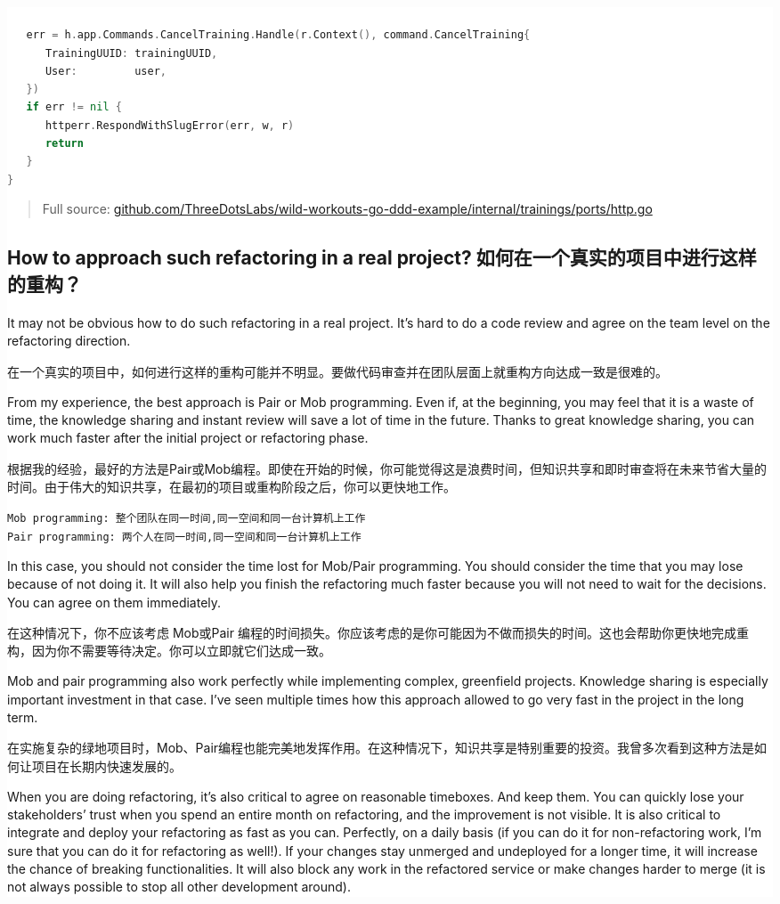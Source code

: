 ```go

   err = h.app.Commands.CancelTraining.Handle(r.Context(), command.CancelTraining{
      TrainingUUID: trainingUUID,
      User:         user,
   })
   if err != nil {
      httperr.RespondWithSlugError(err, w, r)
      return
   }
}
```
> Full source: [github.com/ThreeDotsLabs/wild-workouts-go-ddd-example/internal/trainings/ports/http.go](https://github.com/ThreeDotsLabs/wild-workouts-go-ddd-example/blob/8d9274811559399461aa9f6bf3829316b8ddfb63/internal/trainings/ports/http.go#L87)
## How to approach such refactoring in a real project?  如何在一个真实的项目中进行这样的重构？
It may not be obvious how to do such refactoring in a real project. It’s hard to do a code review and agree on the team level on the refactoring direction.

在一个真实的项目中，如何进行这样的重构可能并不明显。要做代码审查并在团队层面上就重构方向达成一致是很难的。

From my experience, the best approach is Pair or Mob programming. Even if, at the beginning, you may feel that it is a waste of time, the knowledge sharing and instant review will save a lot of time in the future. Thanks to great knowledge sharing, you can work much faster after the initial project or refactoring phase.

根据我的经验，最好的方法是Pair或Mob编程。即使在开始的时候，你可能觉得这是浪费时间，但知识共享和即时审查将在未来节省大量的时间。由于伟大的知识共享，在最初的项目或重构阶段之后，你可以更快地工作。
```text
Mob programming: 整个团队在同一时间,同一空间和同一台计算机上工作
Pair programming: 两个人在同一时间,同一空间和同一台计算机上工作
```

In this case, you should not consider the time lost for Mob/Pair programming. You should consider the time that you may lose because of not doing it. It will also help you finish the refactoring much faster because you will not need to wait for the decisions. You can agree on them immediately.

在这种情况下，你不应该考虑 Mob或Pair 编程的时间损失。你应该考虑的是你可能因为不做而损失的时间。这也会帮助你更快地完成重构，因为你不需要等待决定。你可以立即就它们达成一致。

Mob and pair programming also work perfectly while implementing complex, greenfield projects. Knowledge sharing is especially important investment in that case. I’ve seen multiple times how this approach allowed to go very fast in the project in the long term.

在实施复杂的绿地项目时，Mob、Pair编程也能完美地发挥作用。在这种情况下，知识共享是特别重要的投资。我曾多次看到这种方法是如何让项目在长期内快速发展的。

When you are doing refactoring, it’s also critical to agree on reasonable timeboxes. And keep them. You can quickly lose your stakeholders’ trust when you spend an entire month on refactoring, and the improvement is not visible. It is also critical to integrate and deploy your refactoring as fast as you can. Perfectly, on a daily basis (if you can do it for non-refactoring work, I’m sure that you can do it for refactoring as well!). If your changes stay unmerged and undeployed for a longer time, it will increase the chance of breaking functionalities. It will also block any work in the refactored service or make changes harder to merge (it is not always possible to stop all other development around).
